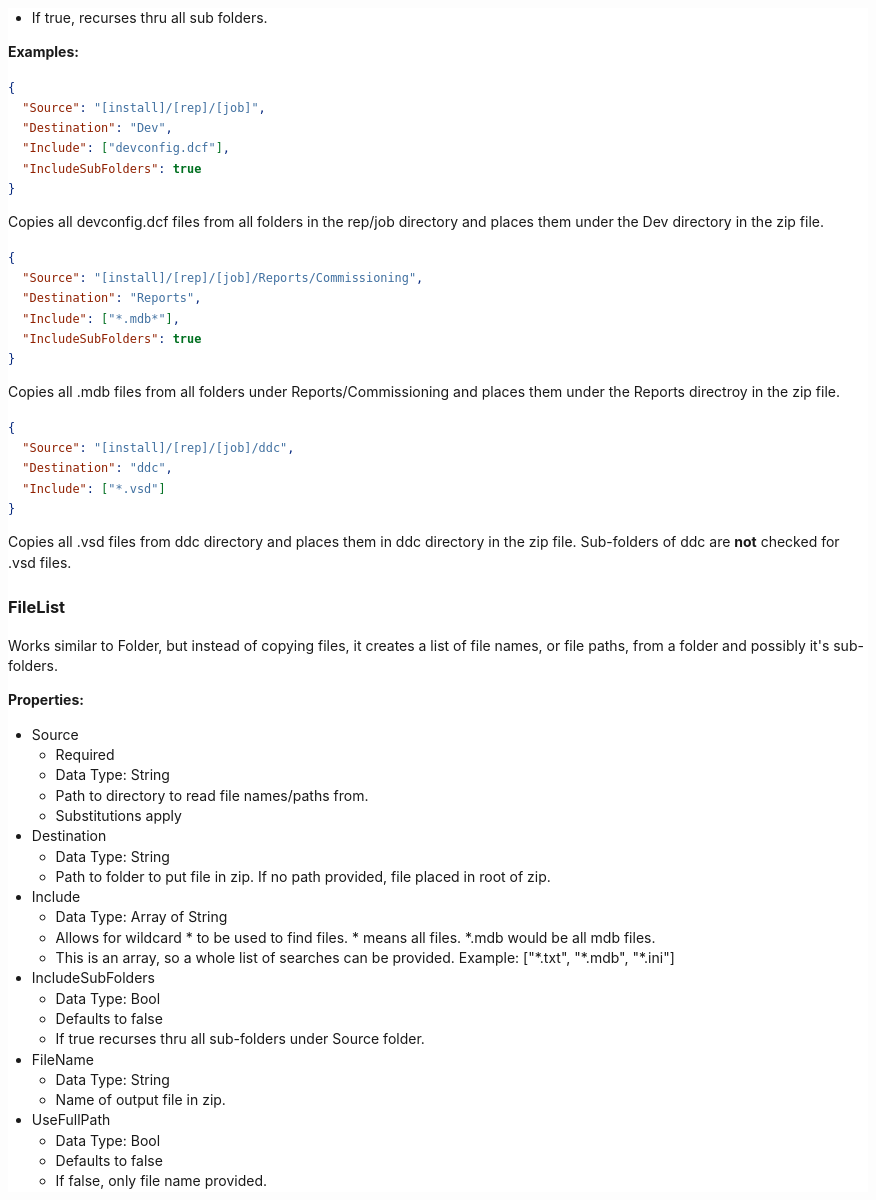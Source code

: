   - If true, recurses thru all sub folders.

**Examples:**

```json
{
  "Source": "[install]/[rep]/[job]",
  "Destination": "Dev",
  "Include": ["devconfig.dcf"],
  "IncludeSubFolders": true
}
```
Copies all devconfig.dcf files from all folders in the rep/job directory and places them under the Dev directory in the zip file.

```json
{
  "Source": "[install]/[rep]/[job]/Reports/Commissioning",
  "Destination": "Reports",
  "Include": ["*.mdb*"],
  "IncludeSubFolders": true
}
```
Copies all .mdb files from all folders under Reports/Commissioning and places them under the Reports directroy in the zip file.

```json
{
  "Source": "[install]/[rep]/[job]/ddc",
  "Destination": "ddc",
  "Include": ["*.vsd"]
}
```
Copies all .vsd files from ddc directory and places them in ddc directory in the zip file.  Sub-folders of ddc are **not** checked for .vsd files.

### FileList

Works similar to Folder, but instead of copying files, it creates a list of file names, or file paths, from a folder and possibly it's sub-folders.

**Properties:**
- Source
  - Required
  - Data Type: String
  - Path to directory to read file names/paths from.
  - Substitutions apply
- Destination
  - Data Type: String
  - Path to folder to put file in zip.  If no path provided, file placed in root of zip.
- Include
  - Data Type: Array of String
  - Allows for wildcard * to be used to find files.  * means all files.  *.mdb would be all mdb files.
  - This is an array, so a whole list of searches can be provided. Example:  ["\*.txt", "\*.mdb", "\*.ini"]
- IncludeSubFolders
  - Data Type: Bool
  - Defaults to false
  - If true recurses thru all sub-folders under Source folder.
- FileName
  - Data Type: String
  - Name of output file in zip.
- UseFullPath
  - Data Type: Bool
  - Defaults to false
  - If false, only file name provided.